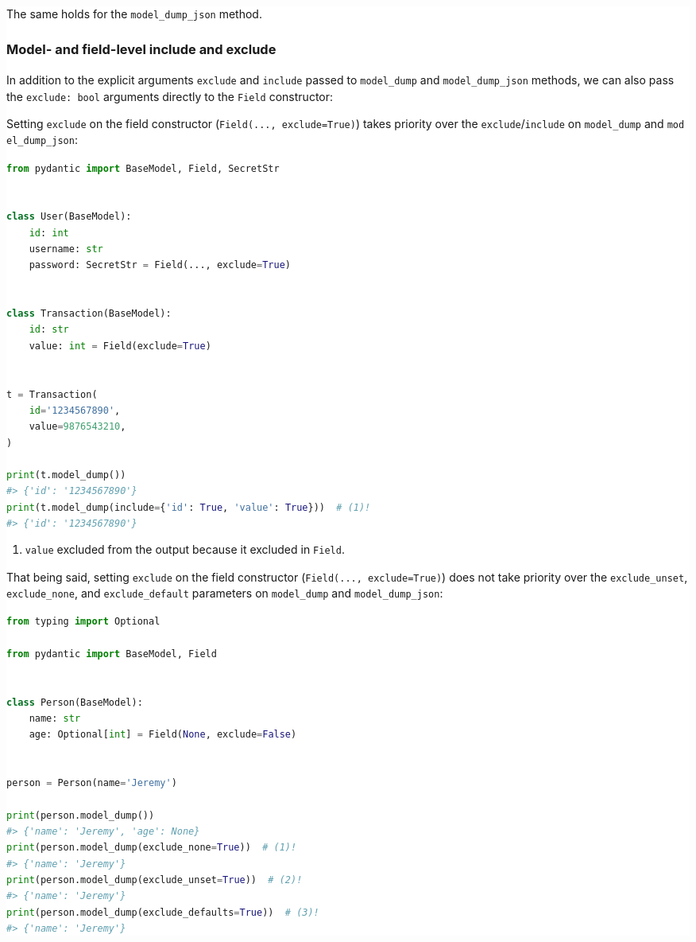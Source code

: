 The same holds for the `model_dump_json` method.

### Model- and field-level include and exclude

In addition to the explicit arguments `exclude` and `include` passed to `model_dump` and `model_dump_json` methods,
we can also pass the `exclude: bool` arguments directly to the `Field` constructor:

Setting `exclude` on the field constructor (`Field(..., exclude=True)`) takes priority over the
`exclude`/`include` on `model_dump` and `model_dump_json`:

```py
from pydantic import BaseModel, Field, SecretStr


class User(BaseModel):
    id: int
    username: str
    password: SecretStr = Field(..., exclude=True)


class Transaction(BaseModel):
    id: str
    value: int = Field(exclude=True)


t = Transaction(
    id='1234567890',
    value=9876543210,
)

print(t.model_dump())
#> {'id': '1234567890'}
print(t.model_dump(include={'id': True, 'value': True}))  # (1)!
#> {'id': '1234567890'}
```

1. `value` excluded from the output because it excluded in `Field`.

That being said, setting `exclude` on the field constructor (`Field(..., exclude=True)`) does not take priority
over the `exclude_unset`, `exclude_none`, and `exclude_default` parameters on `model_dump` and `model_dump_json`:

```py
from typing import Optional

from pydantic import BaseModel, Field


class Person(BaseModel):
    name: str
    age: Optional[int] = Field(None, exclude=False)


person = Person(name='Jeremy')

print(person.model_dump())
#> {'name': 'Jeremy', 'age': None}
print(person.model_dump(exclude_none=True))  # (1)!
#> {'name': 'Jeremy'}
print(person.model_dump(exclude_unset=True))  # (2)!
#> {'name': 'Jeremy'}
print(person.model_dump(exclude_defaults=True))  # (3)!
#> {'name': 'Jeremy'}
```
